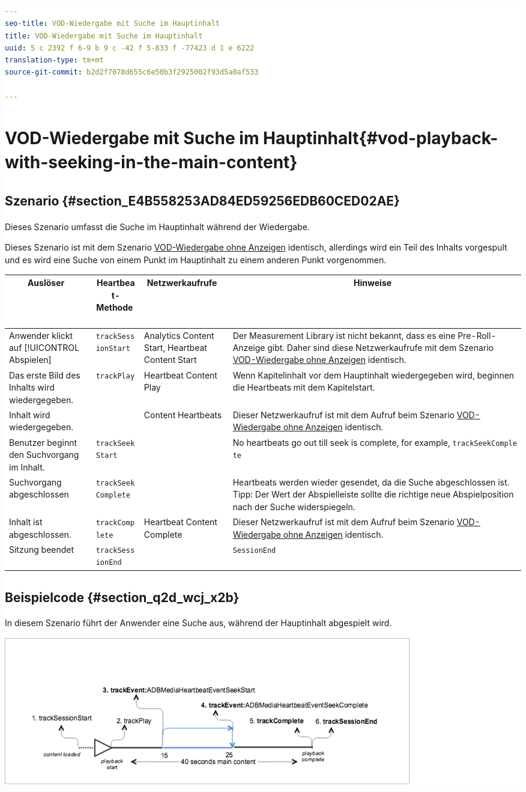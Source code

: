 ```yaml
---
seo-title: VOD-Wiedergabe mit Suche im Hauptinhalt
title: VOD-Wiedergabe mit Suche im Hauptinhalt
uuid: 5 c 2392 f 6-9 b 9 c -42 f 5-833 f -77423 d 1 e 6222
translation-type: tm+mt
source-git-commit: b2d2f7078d655c6e50b3f2925002f93d5a0af533

---
```



# VOD-Wiedergabe mit Suche im Hauptinhalt{#vod-playback-with-seeking-in-the-main-content}

## Szenario {#section_E4B558253AD84ED59256EDB60CED02AE}

Dieses Szenario umfasst die Suche im Hauptinhalt während der Wiedergabe.

Dieses Szenario ist mit dem Szenario [VOD-Wiedergabe ohne Anzeigen](../../sdk-implement/tracking-scenarios/vod-no-intrs-details.md) identisch, allerdings wird ein Teil des Inhalts vorgespult und es wird eine Suche von einem Punkt im Hauptinhalt zu einem anderen Punkt vorgenommen.

| Auslöser   | Heartbeat-Methode   | Netzwerkaufrufe   | Hinweise   |
| --- | --- | --- | --- |
| Anwender klickt auf [!UICONTROL Abspielen] | `trackSessionStart` | Analytics Content Start, Heartbeat Content Start | Der Measurement Library ist nicht bekannt, dass es eine Pre-Roll-Anzeige gibt. Daher sind diese Netzwerkaufrufe mit dem Szenario [VOD-Wiedergabe ohne Anzeigen](../../sdk-implement/tracking-scenarios/vod-no-intrs-details.md) identisch. |
| Das erste Bild des Inhalts wird wiedergegeben. | `trackPlay` | Heartbeat Content Play | Wenn Kapitelinhalt vor dem Hauptinhalt wiedergegeben wird, beginnen die Heartbeats mit dem Kapitelstart. |
| Inhalt wird wiedergegeben. |  | Content Heartbeats | Dieser Netzwerkaufruf ist mit dem Aufruf beim Szenario [VOD-Wiedergabe ohne Anzeigen](../../sdk-implement/tracking-scenarios/vod-no-intrs-details.md) identisch. |
| Benutzer beginnt den Suchvorgang im Inhalt. | `trackSeekStart` |  | No heartbeats go out till seek is complete, for example, `trackSeekComplete` |
| Suchvorgang abgeschlossen | `trackSeekComplete` |  | Heartbeats werden wieder gesendet, da die Suche abgeschlossen ist.  Tipp: Der Wert der Abspielleiste sollte die richtige neue Abspielposition nach der Suche widerspiegeln. |
| Inhalt ist abgeschlossen. | `trackComplete` | Heartbeat Content Complete | Dieser Netzwerkaufruf ist mit dem Aufruf beim Szenario [VOD-Wiedergabe ohne Anzeigen](../../sdk-implement/tracking-scenarios/vod-no-intrs-details.md) identisch. |
| Sitzung beendet | `trackSessionEnd` |  | `SessionEnd` |

## Beispielcode {#section_q2d_wcj_x2b}

In diesem Szenario führt der Anwender eine Suche aus, während der Hauptinhalt abgespielt wird.

![](assets/seek-main-to-main.png)
